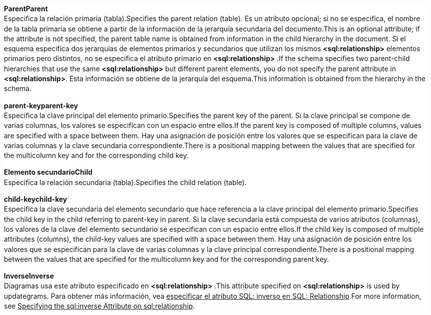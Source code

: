  <span data-ttu-id="64f5c-120">**Parent**</span><span class="sxs-lookup"><span data-stu-id="64f5c-120">**Parent**</span></span>  
 <span data-ttu-id="64f5c-121">Especifica la relación primaria (tabla).</span><span class="sxs-lookup"><span data-stu-id="64f5c-121">Specifies the parent relation (table).</span></span> <span data-ttu-id="64f5c-122">Es un atributo opcional; si no se especifica, el nombre de la tabla primaria se obtiene a partir de la información de la jerarquía secundaria del documento.</span><span class="sxs-lookup"><span data-stu-id="64f5c-122">This is an optional attribute; if the attribute is not specified, the parent table name is obtained from information in the child hierarchy in the document.</span></span> <span data-ttu-id="64f5c-123">Si el esquema especifica dos jerarquías de elementos primarios y secundarios que utilizan los mismos **\<sql:relationship>** elementos primarios pero distintos, no se especifica el atributo primario en **\<sql:relationship>** .</span><span class="sxs-lookup"><span data-stu-id="64f5c-123">If the schema specifies two parent-child hierarchies that use the same **\<sql:relationship>** but different parent elements, you do not specify the parent attribute in **\<sql:relationship>**.</span></span> <span data-ttu-id="64f5c-124">Esta información se obtiene de la jerarquía del esquema.</span><span class="sxs-lookup"><span data-stu-id="64f5c-124">This information is obtained from the hierarchy in the schema.</span></span>  
  
 <span data-ttu-id="64f5c-125">**parent-key**</span><span class="sxs-lookup"><span data-stu-id="64f5c-125">**parent-key**</span></span>  
 <span data-ttu-id="64f5c-126">Especifica la clave principal del elemento primario.</span><span class="sxs-lookup"><span data-stu-id="64f5c-126">Specifies the parent key of the parent.</span></span> <span data-ttu-id="64f5c-127">Si la clave principal se compone de varias columnas, los valores se especifican con un espacio entre ellos.</span><span class="sxs-lookup"><span data-stu-id="64f5c-127">If the parent key is composed of multiple columns, values are specified with a space between them.</span></span> <span data-ttu-id="64f5c-128">Hay una asignación de posición entre los valores que se especifican para la clave de varias columnas y la clave secundaria correspondiente.</span><span class="sxs-lookup"><span data-stu-id="64f5c-128">There is a positional mapping between the values that are specified for the multicolumn key and for the corresponding child key.</span></span>  
  
 <span data-ttu-id="64f5c-129">**Elemento secundario**</span><span class="sxs-lookup"><span data-stu-id="64f5c-129">**Child**</span></span>  
 <span data-ttu-id="64f5c-130">Especifica la relación secundaria (tabla).</span><span class="sxs-lookup"><span data-stu-id="64f5c-130">Specifies the child relation (table).</span></span>  
  
 <span data-ttu-id="64f5c-131">**child-key**</span><span class="sxs-lookup"><span data-stu-id="64f5c-131">**child-key**</span></span>  
 <span data-ttu-id="64f5c-132">Especifica la clave secundaria del elemento secundario que hace referencia a la clave principal del elemento primario.</span><span class="sxs-lookup"><span data-stu-id="64f5c-132">Specifies the child key in the child referring to parent-key in parent.</span></span> <span data-ttu-id="64f5c-133">Si la clave secundaria está compuesta de varios atributos (columnas), los valores de la clave del elemento secundario se especifican con un espacio entre ellos.</span><span class="sxs-lookup"><span data-stu-id="64f5c-133">If the child key is composed of multiple attributes (columns), the child-key values are specified with a space between them.</span></span> <span data-ttu-id="64f5c-134">Hay una asignación de posición entre los valores que se especifican para la clave de varias columnas y la clave principal correspondiente.</span><span class="sxs-lookup"><span data-stu-id="64f5c-134">There is a positional mapping between the values that are specified for the multicolumn key and for the corresponding parent key.</span></span>  
  
 <span data-ttu-id="64f5c-135">**Inverse**</span><span class="sxs-lookup"><span data-stu-id="64f5c-135">**Inverse**</span></span>  
 <span data-ttu-id="64f5c-136">Diagramas usa este atributo especificado en **\<sql:relationship>** .</span><span class="sxs-lookup"><span data-stu-id="64f5c-136">This attribute specified on **\<sql:relationship>** is used by updategrams.</span></span> <span data-ttu-id="64f5c-137">Para obtener más información, vea [especificar el atributo SQL: inverso en SQL: Relationship](specifying-the-sql-inverse-attribute-on-sql-relationship-sqlxml-4-0.md).</span><span class="sxs-lookup"><span data-stu-id="64f5c-137">For more information, see [Specifying the sql:inverse Attribute on sql:relationship](specifying-the-sql-inverse-attribute-on-sql-relationship-sqlxml-4-0.md).</span></span>  
  